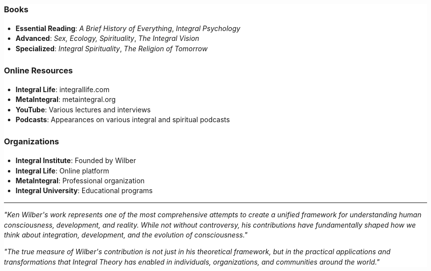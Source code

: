 ### Books
- **Essential Reading**: *A Brief History of Everything*, *Integral Psychology*
- **Advanced**: *Sex, Ecology, Spirituality*, *The Integral Vision*
- **Specialized**: *Integral Spirituality*, *The Religion of Tomorrow*

### Online Resources
- **Integral Life**: integrallife.com
- **MetaIntegral**: metaintegral.org
- **YouTube**: Various lectures and interviews
- **Podcasts**: Appearances on various integral and spiritual podcasts

### Organizations
- **Integral Institute**: Founded by Wilber
- **Integral Life**: Online platform
- **MetaIntegral**: Professional organization
- **Integral University**: Educational programs

---

*"Ken Wilber's work represents one of the most comprehensive attempts to create a unified framework for understanding human consciousness, development, and reality. While not without controversy, his contributions have fundamentally shaped how we think about integration, development, and the evolution of consciousness."*

*"The true measure of Wilber's contribution is not just in his theoretical framework, but in the practical applications and transformations that Integral Theory has enabled in individuals, organizations, and communities around the world."* 